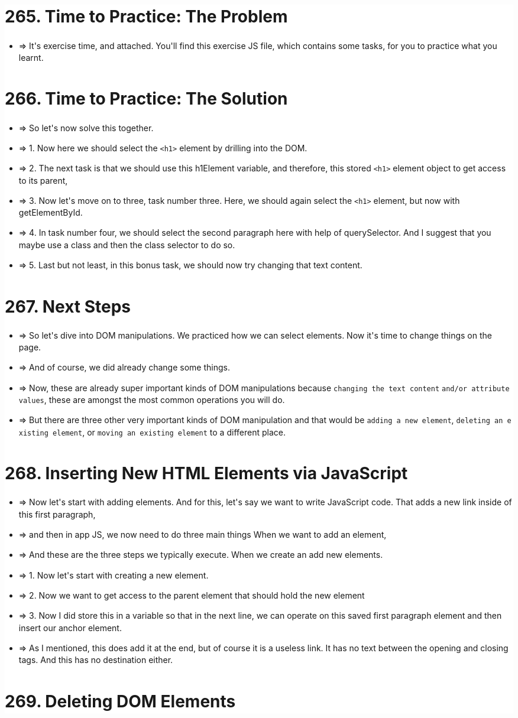 # 265. Time to Practice: The Problem

- => It's exercise time, and attached. You'll find this exercise JS file, which contains some tasks, for you to practice what you learnt.

# 266. Time to Practice: The Solution

- => So let's now solve this together.

- => 1. Now here we should select the `<h1>` element by drilling into the DOM.

- => 2. The next task is that we should use this h1Element variable, and therefore, this stored `<h1>` element object to get access to its parent,

- => 3. Now let's move on to three, task number three. Here, we should again select the `<h1>` element, but now with getElementById.

- => 4. In task number four, we should select the second paragraph here with help of querySelector. And I suggest that you maybe use a class and then the class selector to do so.

- => 5. Last but not least, in this bonus task, we should now try changing that text content.

# 267. Next Steps

- => So let's dive into DOM manipulations. We practiced how we can select elements. Now it's time to change things on the page.

- => And of course, we did already change some things.

- => Now, these are already super important kinds of DOM manipulations because `changing the text content` `and/or attribute values`, these are amongst the most common operations you will do.

- => But there are three other very important kinds of DOM manipulation and that would be `adding a new element`, `deleting an existing element`, or `moving an existing element` to a different place.

# 268. Inserting New HTML Elements via JavaScript

- => Now let's start with adding elements. And for this, let's say we want to write JavaScript code. That adds a new link inside of this first paragraph,

- => and then in app JS, we now need to do three main things When we want to add an element,

- => And these are the three steps we typically execute. When we create an add new elements.

- => 1. Now let's start with creating a new element.

- => 2. Now we want to get access to the parent element that should hold the new element

- => 3. Now I did store this in a variable so that in the next line, we can operate on this saved first paragraph element and then insert our anchor element.

- => As I mentioned, this does add it at the end, but of course it is a useless link. It has no text between the opening and closing tags. And this has no destination either.

# 269. Deleting DOM Elements
